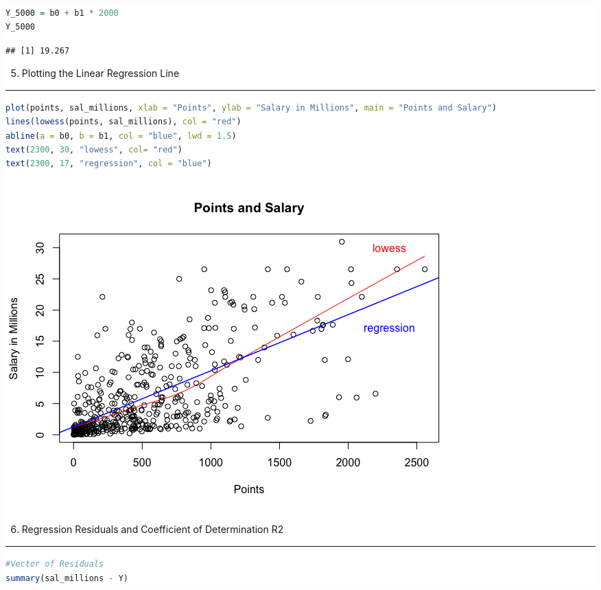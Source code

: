 ``` r
Y_5000 = b0 + b1 * 2000
Y_5000 
```

    ## [1] 19.267

5) Plotting the Linear Regression Line
--------------------------------------

``` r
plot(points, sal_millions, xlab = "Points", ylab = "Salary in Millions", main = "Points and Salary")
lines(lowess(points, sal_millions), col = "red")
abline(a = b0, b = b1, col = "blue", lwd = 1.5)
text(2300, 30, "lowess", col= "red")
text(2300, 17, "regression", col = "blue")
```

![](hw01-robby-grewal_files/figure-markdown_github-ascii_identifiers/unnamed-chunk-7-1.png)

6) Regression Residuals and Coefficient of Determination R2
-----------------------------------------------------------

``` r
#Vector of Residuals
summary(sal_millions - Y)
```
